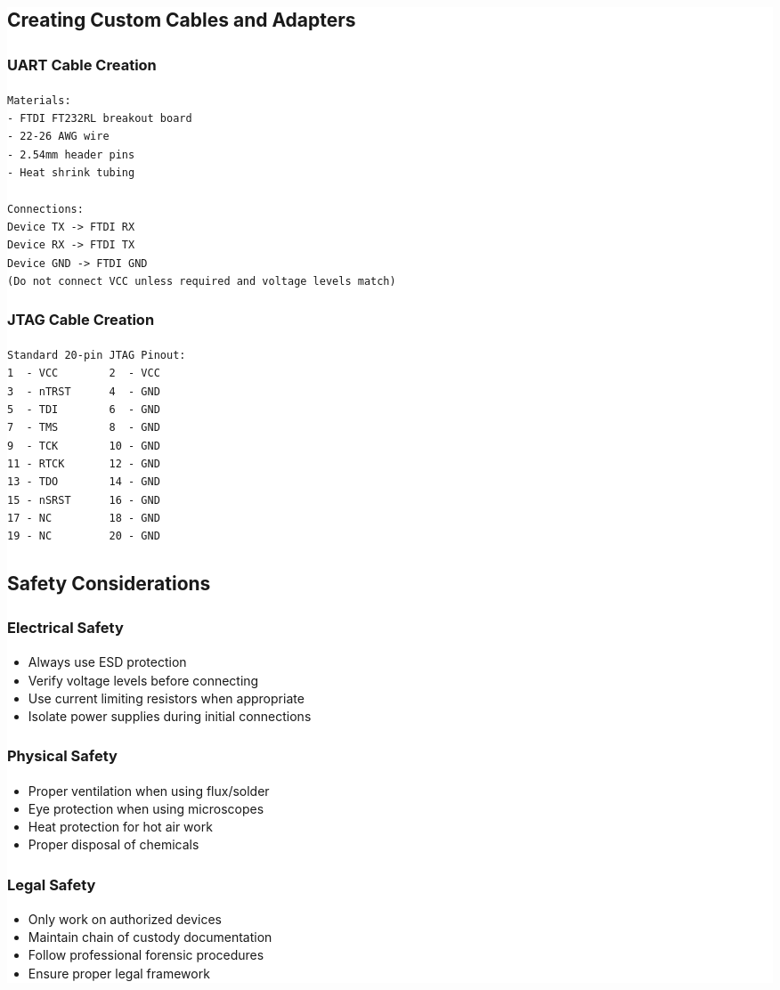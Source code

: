 ## Creating Custom Cables and Adapters

### UART Cable Creation
```
Materials:
- FTDI FT232RL breakout board
- 22-26 AWG wire
- 2.54mm header pins
- Heat shrink tubing

Connections:
Device TX -> FTDI RX
Device RX -> FTDI TX  
Device GND -> FTDI GND
(Do not connect VCC unless required and voltage levels match)
```

### JTAG Cable Creation
```
Standard 20-pin JTAG Pinout:
1  - VCC        2  - VCC
3  - nTRST      4  - GND
5  - TDI        6  - GND  
7  - TMS        8  - GND
9  - TCK        10 - GND
11 - RTCK       12 - GND
13 - TDO        14 - GND
15 - nSRST      16 - GND
17 - NC         18 - GND
19 - NC         20 - GND
```

## Safety Considerations

### Electrical Safety
- Always use ESD protection
- Verify voltage levels before connecting
- Use current limiting resistors when appropriate
- Isolate power supplies during initial connections

### Physical Safety  
- Proper ventilation when using flux/solder
- Eye protection when using microscopes
- Heat protection for hot air work
- Proper disposal of chemicals

### Legal Safety
- Only work on authorized devices
- Maintain chain of custody documentation
- Follow professional forensic procedures
- Ensure proper legal framework
